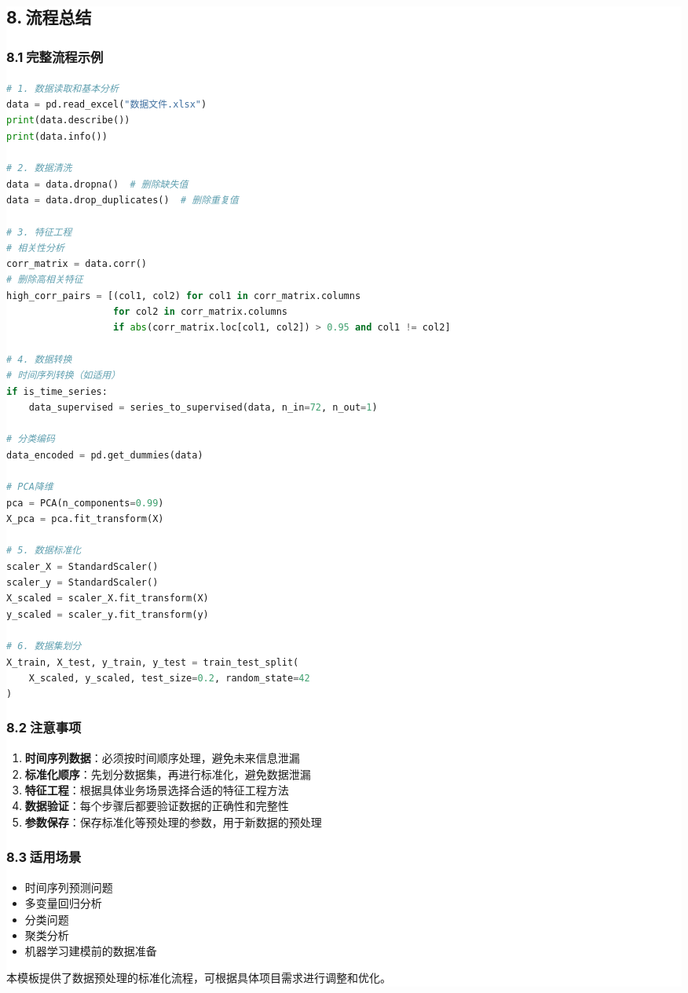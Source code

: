 ## 8. 流程总结

### 8.1 完整流程示例
```python
# 1. 数据读取和基本分析
data = pd.read_excel("数据文件.xlsx")
print(data.describe())
print(data.info())

# 2. 数据清洗
data = data.dropna()  # 删除缺失值
data = data.drop_duplicates()  # 删除重复值

# 3. 特征工程
# 相关性分析
corr_matrix = data.corr()
# 删除高相关特征
high_corr_pairs = [(col1, col2) for col1 in corr_matrix.columns 
                   for col2 in corr_matrix.columns 
                   if abs(corr_matrix.loc[col1, col2]) > 0.95 and col1 != col2]

# 4. 数据转换
# 时间序列转换（如适用）
if is_time_series:
    data_supervised = series_to_supervised(data, n_in=72, n_out=1)

# 分类编码
data_encoded = pd.get_dummies(data)

# PCA降维
pca = PCA(n_components=0.99)
X_pca = pca.fit_transform(X)

# 5. 数据标准化
scaler_X = StandardScaler()
scaler_y = StandardScaler()
X_scaled = scaler_X.fit_transform(X)
y_scaled = scaler_y.fit_transform(y)

# 6. 数据集划分
X_train, X_test, y_train, y_test = train_test_split(
    X_scaled, y_scaled, test_size=0.2, random_state=42
)
```

### 8.2 注意事项
1. **时间序列数据**：必须按时间顺序处理，避免未来信息泄漏
2. **标准化顺序**：先划分数据集，再进行标准化，避免数据泄漏
3. **特征工程**：根据具体业务场景选择合适的特征工程方法
4. **数据验证**：每个步骤后都要验证数据的正确性和完整性
5. **参数保存**：保存标准化等预处理的参数，用于新数据的预处理

### 8.3 适用场景
- 时间序列预测问题
- 多变量回归分析
- 分类问题
- 聚类分析
- 机器学习建模前的数据准备

本模板提供了数据预处理的标准化流程，可根据具体项目需求进行调整和优化。 